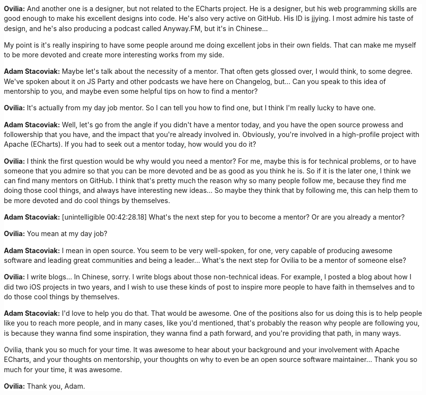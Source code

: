 **Ovilia:** And another one is a designer, but not related to the ECharts project. He is a designer, but his web programming skills are good enough to make his excellent designs into code. He's also very active on GitHub. His ID is jjying. I most admire his taste of design, and he's also producing a podcast called Anyway.FM, but it's in Chinese...

My point is it's really inspiring to have some people around me doing excellent jobs in their own fields. That can make me myself to be more devoted and create more interesting works from my side.

**Adam Stacoviak:** Maybe let's talk about the necessity of a mentor. That often gets glossed over, I would think, to some degree. We've spoken about it on JS Party and other podcasts we have here on Changelog, but... Can you speak to this idea of mentorship to you, and maybe even some helpful tips on how to find a mentor?

**Ovilia:** It's actually from my day job mentor. So I can tell you how to find one, but I think I'm really lucky to have one.

**Adam Stacoviak:** Well, let's go from the angle if you didn't have a mentor today, and you have the open source prowess and followership that you have, and the impact that you're already involved in. Obviously, you're involved in a high-profile project with Apache (ECharts). If you had to seek out a mentor today, how would you do it?

**Ovilia:** I think the first question would be why would you need a mentor? For me, maybe this is for technical problems, or to have someone that you admire so that you can be more devoted and be as good as you think he is. So if it is the later one, I think we can find many mentors on GitHub. I think that's pretty much the reason why so many people follow me, because they find me doing those cool things, and always have interesting new ideas... So maybe they think that by following me, this can help them to be more devoted and do cool things by themselves.

**Adam Stacoviak:** \[unintelligible 00:42:28.18\] What's the next step for you to become a mentor? Or are you already a mentor?

**Ovilia:** You mean at my day job?

**Adam Stacoviak:** I mean in open source. You seem to be very well-spoken, for one, very capable of producing awesome software and leading great communities and being a leader... What's the next step for Ovilia to be a mentor of someone else?

**Ovilia:** I write blogs... In Chinese, sorry. I write blogs about those non-technical ideas. For example, I posted a blog about how I did two iOS projects in two years, and I wish to use these kinds of post to inspire more people to have faith in themselves and to do those cool things by themselves.

**Adam Stacoviak:** I'd love to help you do that. That would be awesome. One of the positions also for us doing this is to help people like you to reach more people, and in many cases, like you'd mentioned, that's probably the reason why people are following you, is because they wanna find some inspiration, they wanna find a path forward, and you're providing that path, in many ways.

Ovilia, thank you so much for your time. It was awesome to hear about your background and your involvement with Apache ECharts, and your thoughts on mentorship, your thoughts on why to even be an open source software maintainer... Thank you so much for your time, it was awesome.

**Ovilia:** Thank you, Adam.
